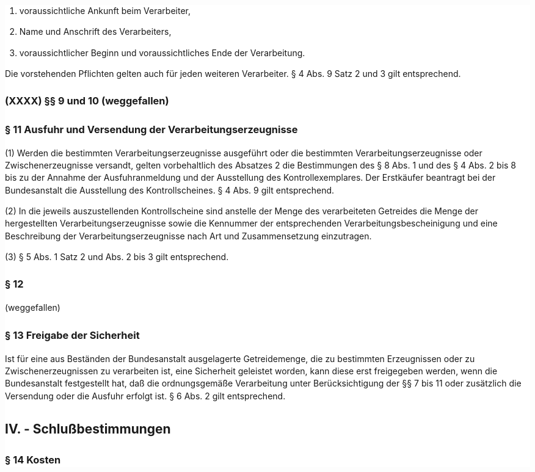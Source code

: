 1.  voraussichtliche Ankunft beim Verarbeiter,


2.  Name und Anschrift des Verarbeiters,


3.  voraussichtlicher Beginn und voraussichtliches Ende der Verarbeitung.



Die vorstehenden Pflichten gelten auch für jeden weiteren Verarbeiter.
§ 4 Abs. 9 Satz 2 und 3 gilt entsprechend.


### (XXXX) §§ 9 und 10 (weggefallen)



### § 11 Ausfuhr und Versendung der Verarbeitungserzeugnisse

(1) Werden die bestimmten Verarbeitungserzeugnisse ausgeführt oder die
bestimmten Verarbeitungserzeugnisse oder Zwischenerzeugnisse versandt,
gelten vorbehaltlich des Absatzes 2 die Bestimmungen des § 8 Abs. 1
und des § 4 Abs. 2 bis 8 bis zu der Annahme der Ausfuhranmeldung und
der Ausstellung des Kontrollexemplares. Der Erstkäufer beantragt bei
der Bundesanstalt die Ausstellung des Kontrollscheines. § 4 Abs. 9
gilt entsprechend.

(2) In die jeweils auszustellenden Kontrollscheine sind anstelle der
Menge des verarbeiteten Getreides die Menge der hergestellten
Verarbeitungserzeugnisse sowie die Kennummer der entsprechenden
Verarbeitungsbescheinigung und eine Beschreibung der
Verarbeitungserzeugnisse nach Art und Zusammensetzung einzutragen.

(3) § 5 Abs. 1 Satz 2 und Abs. 2 bis 3 gilt entsprechend.


### § 12

(weggefallen)


### § 13 Freigabe der Sicherheit

Ist für eine aus Beständen der Bundesanstalt ausgelagerte
Getreidemenge, die zu bestimmten Erzeugnissen oder zu
Zwischenerzeugnissen zu verarbeiten ist, eine Sicherheit geleistet
worden, kann diese erst freigegeben werden, wenn die Bundesanstalt
festgestellt hat, daß die ordnungsgemäße Verarbeitung unter
Berücksichtigung der §§ 7 bis 11 oder zusätzlich die Versendung oder
die Ausfuhr erfolgt ist. § 6 Abs. 2 gilt entsprechend.


## IV. - Schlußbestimmungen



### § 14 Kosten
